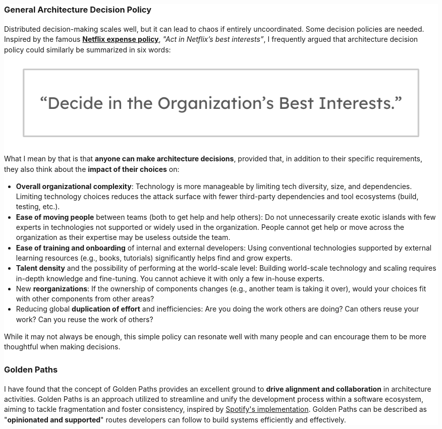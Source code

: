 ### General Architecture Decision Policy

Distributed decision-making scales well, but it can lead to chaos if entirely uncoordinated. Some decision policies are needed. Inspired by the famous **[Netflix expense policy](https://hbr.org/2014/01/how-netflix-reinvented-hr)**, *"Act in Netflix’s best interests”*, I frequently argued that architecture decision policy could similarly be summarized in six words:

![](assets/images/arch/decision-policy.png)

What I mean by that is that **anyone can make architecture decisions**, provided that, in addition to their specific requirements, they also think about the **impact of their choices** on:

* **Overall organizational complexity**: Technology is more manageable by limiting tech diversity, size, and dependencies. Limiting technology choices reduces the attack surface with fewer third-party dependencies and tool ecosystems (build, testing, etc.).
* **Ease of moving people** between teams (both to get help and help others): Do not unnecessarily create exotic islands with few experts in technologies not supported or widely used in the organization. People cannot get help or move across the organization as their expertise may be useless outside the team.
* **Ease of training and onboarding** of internal and external developers: Using conventional technologies supported by external learning resources (e.g., books, tutorials) significantly helps find and grow experts.
* **Talent density** and the possibility of performing at the world-scale level: Building world-scale technology and scaling requires in-depth knowledge and fine-tuning. You cannot achieve it with only a few in-house experts.
* New **reorganizations**: If the ownership of components changes (e.g., another team is taking it over), would your choices fit with other components from other areas? 
* Reducing global **duplication of effort** and inefficiencies: Are you doing the work others are doing? Can others reuse your work? Can you reuse the work of others?

While it may not always be enough, this simple policy can resonate well with many people and can encourage them to be more thoughtful when making decisions.

### Golden Paths

I have found that the concept of Golden Paths provides an excellent ground to **drive alignment and collaboration** in architecture activities. Golden Paths is an approach utilized to streamline and unify the development process within a software ecosystem, aiming to tackle fragmentation and foster consistency, inspired by [Spotify's implementation](https://engineering.atspotify.com/2020/08/how-we-use-golden-paths-to-solve-fragmentation-in-our-software-ecosystem/). Golden Paths can be described as "**opinionated and supported**" routes developers can follow to build systems efficiently and effectively. 

